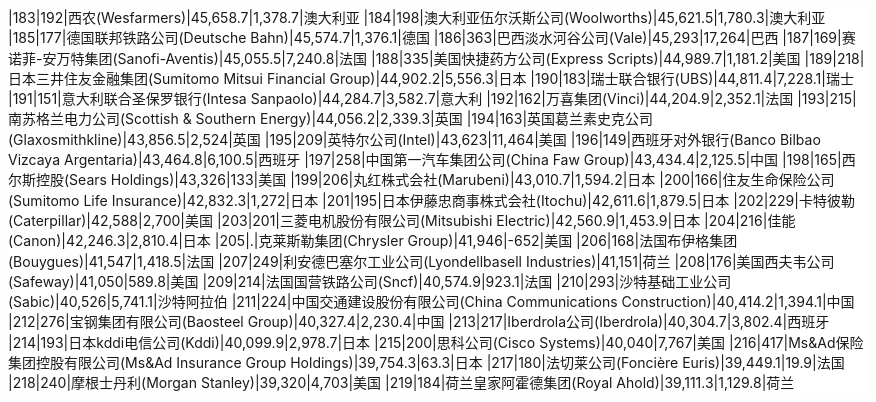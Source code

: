 |183|192|西农(Wesfarmers)|45,658.7|1,378.7|澳大利亚
|184|198|澳大利亚伍尔沃斯公司(Woolworths)|45,621.5|1,780.3|澳大利亚
|185|177|德国联邦铁路公司(Deutsche Bahn)|45,574.7|1,376.1|德国
|186|363|巴西淡水河谷公司(Vale)|45,293|17,264|巴西
|187|169|赛诺菲-安万特集团(Sanofi-Aventis)|45,055.5|7,240.8|法国
|188|335|美国快捷药方公司(Express Scripts)|44,989.7|1,181.2|美国
|189|218|日本三井住友金融集团(Sumitomo Mitsui Financial Group)|44,902.2|5,556.3|日本
|190|183|瑞士联合银行(UBS)|44,811.4|7,228.1|瑞士
|191|151|意大利联合圣保罗银行(Intesa Sanpaolo)|44,284.7|3,582.7|意大利
|192|162|万喜集团(Vinci)|44,204.9|2,352.1|法国
|193|215|南苏格兰电力公司(Scottish &amp; Southern Energy)|44,056.2|2,339.3|英国
|194|163|英国葛兰素史克公司(Glaxosmithkline)|43,856.5|2,524|英国
|195|209|英特尔公司(Intel)|43,623|11,464|美国
|196|149|西班牙对外银行(Banco Bilbao Vizcaya Argentaria)|43,464.8|6,100.5|西班牙
|197|258|中国第一汽车集团公司(China Faw Group)|43,434.4|2,125.5|中国
|198|165|西尔斯控股(Sears Holdings)|43,326|133|美国
|199|206|丸红株式会社(Marubeni)|43,010.7|1,594.2|日本
|200|166|住友生命保险公司(Sumitomo Life Insurance)|42,832.3|1,272|日本
|201|195|日本伊藤忠商事株式会社(Itochu)|42,611.6|1,879.5|日本
|202|229|卡特彼勒(Caterpillar)|42,588|2,700|美国
|203|201|三菱电机股份有限公司(Mitsubishi Electric)|42,560.9|1,453.9|日本
|204|216|佳能(Canon)|42,246.3|2,810.4|日本
|205|.|克莱斯勒集团(Chrysler Group)|41,946|-652|美国
|206|168|法国布伊格集团(Bouygues)|41,547|1,418.5|法国
|207|249|利安德巴塞尔工业公司(Lyondellbasell Industries)|41,151|荷兰
|208|176|美国西夫韦公司(Safeway)|41,050|589.8|美国
|209|214|法国国营铁路公司(Sncf)|40,574.9|923.1|法国
|210|293|沙特基础工业公司(Sabic)|40,526|5,741.1|沙特阿拉伯
|211|224|中国交通建设股份有限公司(China Communications Construction)|40,414.2|1,394.1|中国
|212|276|宝钢集团有限公司(Baosteel Group)|40,327.4|2,230.4|中国
|213|217|Iberdrola公司(Iberdrola)|40,304.7|3,802.4|西班牙
|214|193|日本kddi电信公司(Kddi)|40,099.9|2,978.7|日本
|215|200|思科公司(Cisco Systems)|40,040|7,767|美国
|216|417|Ms&amp;Ad保险集团控股有限公司(Ms&amp;Ad Insurance Group Holdings)|39,754.3|63.3|日本
|217|180|法切莱公司(Foncière Euris)|39,449.1|19.9|法国
|218|240|摩根士丹利(Morgan Stanley)|39,320|4,703|美国
|219|184|荷兰皇家阿霍德集团(Royal Ahold)|39,111.3|1,129.8|荷兰
